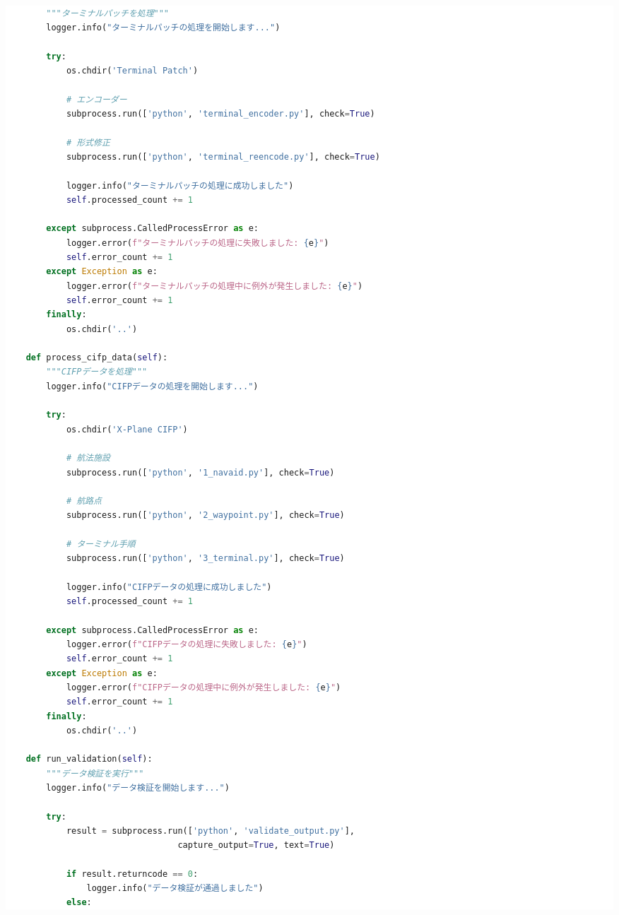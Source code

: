 ```python
        """ターミナルパッチを処理"""
        logger.info("ターミナルパッチの処理を開始します...")
        
        try:
            os.chdir('Terminal Patch')
            
            # エンコーダー
            subprocess.run(['python', 'terminal_encoder.py'], check=True)
            
            # 形式修正
            subprocess.run(['python', 'terminal_reencode.py'], check=True)
            
            logger.info("ターミナルパッチの処理に成功しました")
            self.processed_count += 1
            
        except subprocess.CalledProcessError as e:
            logger.error(f"ターミナルパッチの処理に失敗しました: {e}")
            self.error_count += 1
        except Exception as e:
            logger.error(f"ターミナルパッチの処理中に例外が発生しました: {e}")
            self.error_count += 1
        finally:
            os.chdir('..')
    
    def process_cifp_data(self):
        """CIFPデータを処理"""
        logger.info("CIFPデータの処理を開始します...")
        
        try:
            os.chdir('X-Plane CIFP')
            
            # 航法施設
            subprocess.run(['python', '1_navaid.py'], check=True)
            
            # 航路点
            subprocess.run(['python', '2_waypoint.py'], check=True)
            
            # ターミナル手順
            subprocess.run(['python', '3_terminal.py'], check=True)
            
            logger.info("CIFPデータの処理に成功しました")
            self.processed_count += 1
            
        except subprocess.CalledProcessError as e:
            logger.error(f"CIFPデータの処理に失敗しました: {e}")
            self.error_count += 1
        except Exception as e:
            logger.error(f"CIFPデータの処理中に例外が発生しました: {e}")
            self.error_count += 1
        finally:
            os.chdir('..')
    
    def run_validation(self):
        """データ検証を実行"""
        logger.info("データ検証を開始します...")
        
        try:
            result = subprocess.run(['python', 'validate_output.py'], 
                                  capture_output=True, text=True)
            
            if result.returncode == 0:
                logger.info("データ検証が通過しました")
            else:
```